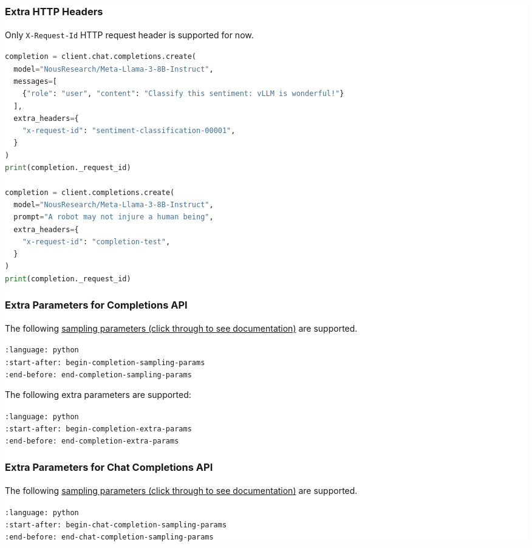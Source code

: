 ### Extra HTTP Headers

Only `X-Request-Id` HTTP request header is supported for now.

```python
completion = client.chat.completions.create(
  model="NousResearch/Meta-Llama-3-8B-Instruct",
  messages=[
    {"role": "user", "content": "Classify this sentiment: vLLM is wonderful!"}
  ],
  extra_headers={
    "x-request-id": "sentiment-classification-00001",
  }
)
print(completion._request_id)

completion = client.completions.create(
  model="NousResearch/Meta-Llama-3-8B-Instruct",
  prompt="A robot may not injure a human being",
  extra_headers={
    "x-request-id": "completion-test",
  }
)
print(completion._request_id)
```

### Extra Parameters for Completions API

The following [sampling parameters (click through to see documentation)](../dev/sampling_params.rst) are supported.

```{literalinclude} ../../../vllm/entrypoints/openai/protocol.py
:language: python
:start-after: begin-completion-sampling-params
:end-before: end-completion-sampling-params
```

The following extra parameters are supported:

```{literalinclude} ../../../vllm/entrypoints/openai/protocol.py
:language: python
:start-after: begin-completion-extra-params
:end-before: end-completion-extra-params
```

### Extra Parameters for Chat Completions API

The following [sampling parameters (click through to see documentation)](../dev/sampling_params.rst) are supported.

```{literalinclude} ../../../vllm/entrypoints/openai/protocol.py
:language: python
:start-after: begin-chat-completion-sampling-params
:end-before: end-chat-completion-sampling-params
```
